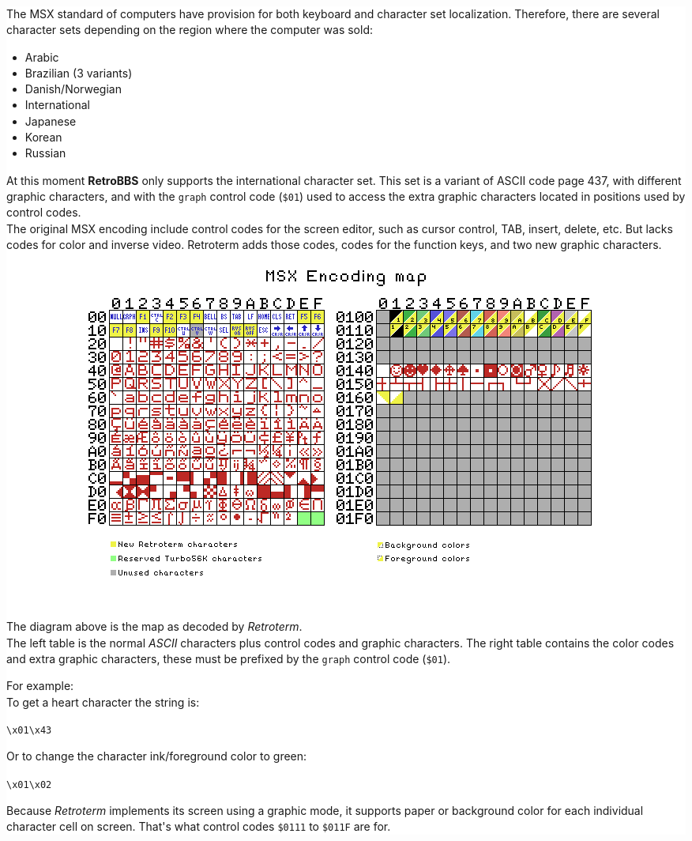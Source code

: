The MSX standard of computers have provision for both keyboard and character set localization.
Therefore, there are several character sets depending on the region where the computer was sold:

- Arabic
- Brazilian (3 variants)
- Danish/Norwegian
- International
- Japanese
- Korean
- Russian

At this moment **RetroBBS** only supports the international character set. This set is a variant of ASCII code page 437, with different graphic characters, and with the `graph` control code (`$01`) used to access the extra graphic characters located in positions used by control codes.<br>
The original MSX encoding include control codes for the screen editor, such as cursor control, TAB, insert, delete, etc. But lacks codes for color and inverse video. Retroterm adds those codes, codes for the function keys, and two new graphic characters.

<div align = center>

![MSXRTermMap](msx-map.png)
</div>

The diagram above is the map as decoded by _Retroterm_.</br>
The left table is the normal _ASCII_ characters plus control codes and graphic characters. The right table contains the color codes and extra graphic characters, these must be prefixed by the `graph` control code (`$01`).

For example:</br>
To get a heart character the string is:
```
\x01\x43
```
Or to change the character ink/foreground color to green:
```
\x01\x02
```
Because _Retroterm_ implements its screen using a graphic mode, it supports paper or background color for each individual character cell on screen. That's what control codes `$0111` to `$011F` are for.
